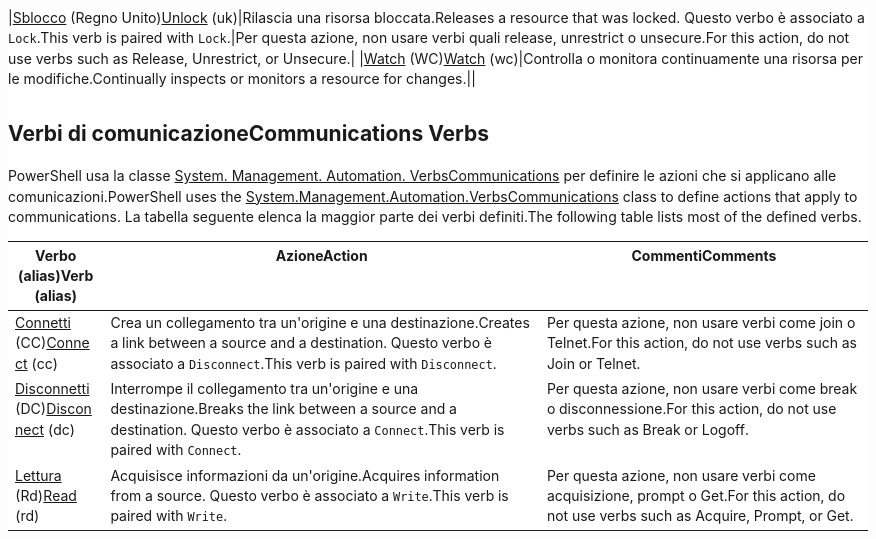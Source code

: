 |<span data-ttu-id="f8d78-259">[Sblocco](/dotnet/api/System.Management.Automation.VerbsCommon.Unlock) (Regno Unito)</span><span class="sxs-lookup"><span data-stu-id="f8d78-259">[Unlock](/dotnet/api/System.Management.Automation.VerbsCommon.Unlock) (uk)</span></span>|<span data-ttu-id="f8d78-260">Rilascia una risorsa bloccata.</span><span class="sxs-lookup"><span data-stu-id="f8d78-260">Releases a resource that was locked.</span></span> <span data-ttu-id="f8d78-261">Questo verbo è associato a `Lock`.</span><span class="sxs-lookup"><span data-stu-id="f8d78-261">This verb is paired with `Lock`.</span></span>|<span data-ttu-id="f8d78-262">Per questa azione, non usare verbi quali release, unrestrict o unsecure.</span><span class="sxs-lookup"><span data-stu-id="f8d78-262">For this action, do not use verbs such as Release, Unrestrict, or Unsecure.</span></span>|
|<span data-ttu-id="f8d78-263">[Watch](/dotnet/api/System.Management.Automation.VerbsCommon.Watch) (WC)</span><span class="sxs-lookup"><span data-stu-id="f8d78-263">[Watch](/dotnet/api/System.Management.Automation.VerbsCommon.Watch) (wc)</span></span>|<span data-ttu-id="f8d78-264">Controlla o monitora continuamente una risorsa per le modifiche.</span><span class="sxs-lookup"><span data-stu-id="f8d78-264">Continually inspects or monitors a resource for changes.</span></span>||

## <a name="communications-verbs"></a><span data-ttu-id="f8d78-265">Verbi di comunicazione</span><span class="sxs-lookup"><span data-stu-id="f8d78-265">Communications Verbs</span></span>

<span data-ttu-id="f8d78-266">PowerShell usa la classe [System. Management. Automation. VerbsCommunications](/dotnet/api/System.Management.Automation.VerbsCommunications) per definire le azioni che si applicano alle comunicazioni.</span><span class="sxs-lookup"><span data-stu-id="f8d78-266">PowerShell uses the [System.Management.Automation.VerbsCommunications](/dotnet/api/System.Management.Automation.VerbsCommunications) class to define actions that apply to communications.</span></span>
<span data-ttu-id="f8d78-267">La tabella seguente elenca la maggior parte dei verbi definiti.</span><span class="sxs-lookup"><span data-stu-id="f8d78-267">The following table lists most of the defined verbs.</span></span>

|<span data-ttu-id="f8d78-268">Verbo (alias)</span><span class="sxs-lookup"><span data-stu-id="f8d78-268">Verb (alias)</span></span>|<span data-ttu-id="f8d78-269">Azione</span><span class="sxs-lookup"><span data-stu-id="f8d78-269">Action</span></span>|<span data-ttu-id="f8d78-270">Commenti</span><span class="sxs-lookup"><span data-stu-id="f8d78-270">Comments</span></span>|
|--------------------|------------|--------------|
|<span data-ttu-id="f8d78-271">[Connetti](/dotnet/api/System.Management.Automation.VerbsCommunications.Connect) (CC)</span><span class="sxs-lookup"><span data-stu-id="f8d78-271">[Connect](/dotnet/api/System.Management.Automation.VerbsCommunications.Connect) (cc)</span></span>|<span data-ttu-id="f8d78-272">Crea un collegamento tra un'origine e una destinazione.</span><span class="sxs-lookup"><span data-stu-id="f8d78-272">Creates a link between a source and a destination.</span></span> <span data-ttu-id="f8d78-273">Questo verbo è associato a `Disconnect`.</span><span class="sxs-lookup"><span data-stu-id="f8d78-273">This verb is paired with `Disconnect`.</span></span>|<span data-ttu-id="f8d78-274">Per questa azione, non usare verbi come join o Telnet.</span><span class="sxs-lookup"><span data-stu-id="f8d78-274">For this action, do not use verbs such as Join or Telnet.</span></span>|
|<span data-ttu-id="f8d78-275">[Disconnetti](/dotnet/api/System.Management.Automation.VerbsCommunications.Disconnect) (DC)</span><span class="sxs-lookup"><span data-stu-id="f8d78-275">[Disconnect](/dotnet/api/System.Management.Automation.VerbsCommunications.Disconnect) (dc)</span></span>|<span data-ttu-id="f8d78-276">Interrompe il collegamento tra un'origine e una destinazione.</span><span class="sxs-lookup"><span data-stu-id="f8d78-276">Breaks the link between a source and a destination.</span></span> <span data-ttu-id="f8d78-277">Questo verbo è associato a `Connect`.</span><span class="sxs-lookup"><span data-stu-id="f8d78-277">This verb is paired with `Connect`.</span></span>|<span data-ttu-id="f8d78-278">Per questa azione, non usare verbi come break o disconnessione.</span><span class="sxs-lookup"><span data-stu-id="f8d78-278">For this action, do not use verbs such as Break or Logoff.</span></span>|
|<span data-ttu-id="f8d78-279">[Lettura](/dotnet/api/System.Management.Automation.VerbsCommunications.Read) (Rd)</span><span class="sxs-lookup"><span data-stu-id="f8d78-279">[Read](/dotnet/api/System.Management.Automation.VerbsCommunications.Read) (rd)</span></span>|<span data-ttu-id="f8d78-280">Acquisisce informazioni da un'origine.</span><span class="sxs-lookup"><span data-stu-id="f8d78-280">Acquires information from a source.</span></span> <span data-ttu-id="f8d78-281">Questo verbo è associato a `Write`.</span><span class="sxs-lookup"><span data-stu-id="f8d78-281">This verb is paired with `Write`.</span></span>|<span data-ttu-id="f8d78-282">Per questa azione, non usare verbi come acquisizione, prompt o Get.</span><span class="sxs-lookup"><span data-stu-id="f8d78-282">For this action, do not use verbs such as Acquire, Prompt, or Get.</span></span>|